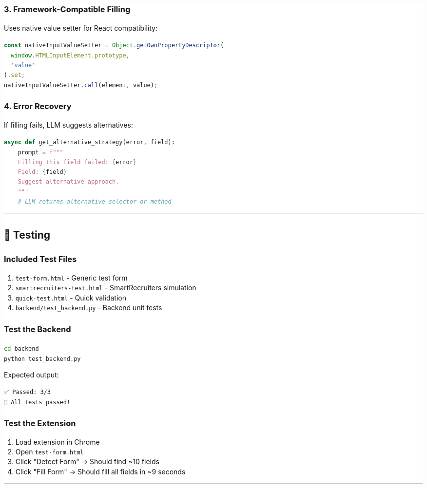 ### 3. Framework-Compatible Filling
Uses native value setter for React compatibility:
```javascript
const nativeInputValueSetter = Object.getOwnPropertyDescriptor(
  window.HTMLInputElement.prototype,
  'value'
).set;
nativeInputValueSetter.call(element, value);
```

### 4. Error Recovery
If filling fails, LLM suggests alternatives:
```python
async def get_alternative_strategy(error, field):
    prompt = f"""
    Filling this field failed: {error}
    Field: {field}
    Suggest alternative approach.
    """
    # LLM returns alternative selector or method
```

---

## 🧪 Testing

### Included Test Files
1. `test-form.html` - Generic test form
2. `smartrecruiters-test.html` - SmartRecruiters simulation
3. `quick-test.html` - Quick validation
4. `backend/test_backend.py` - Backend unit tests

### Test the Backend
```bash
cd backend
python test_backend.py
```

Expected output:
```
✅ Passed: 3/3
🎉 All tests passed!
```

### Test the Extension
1. Load extension in Chrome
2. Open `test-form.html`
3. Click "Detect Form" → Should find ~10 fields
4. Click "Fill Form" → Should fill all fields in ~9 seconds

---

